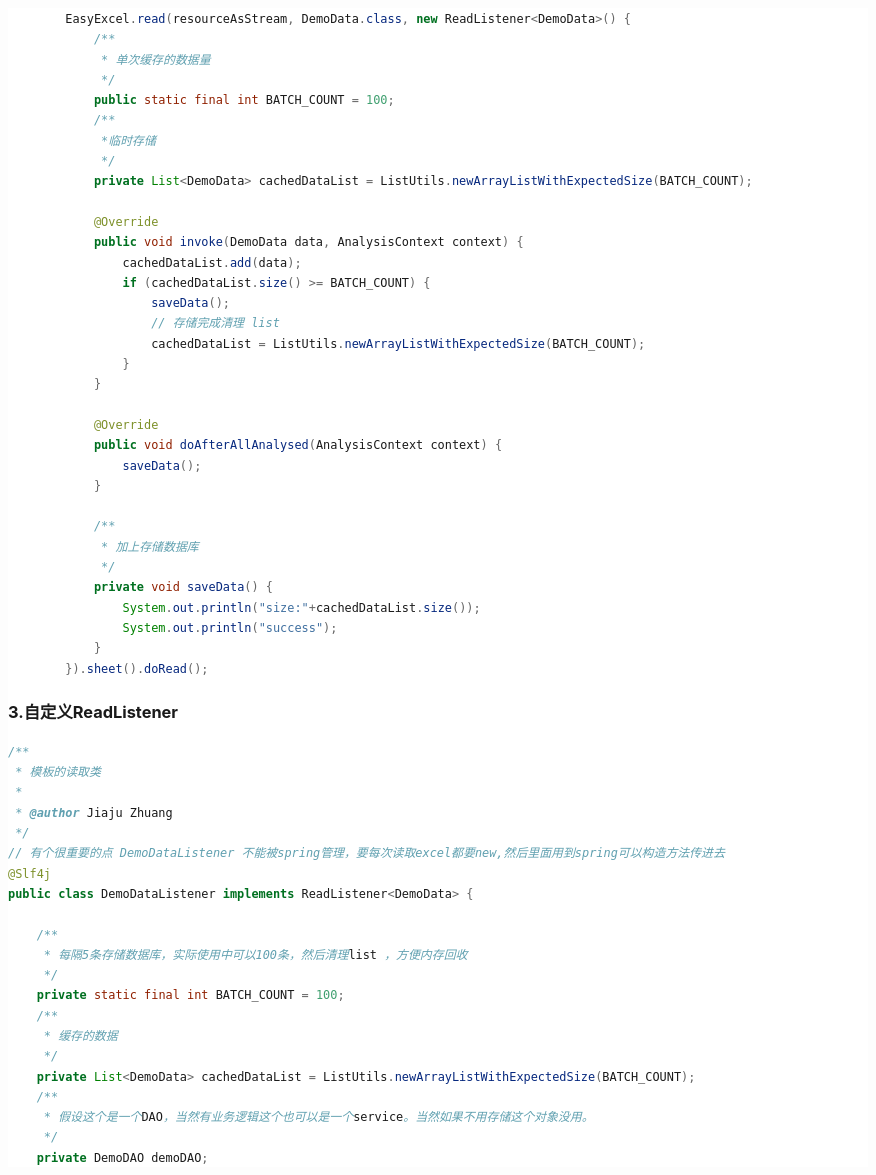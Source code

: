 ```java
        EasyExcel.read(resourceAsStream, DemoData.class, new ReadListener<DemoData>() {
            /**
             * 单次缓存的数据量
             */
            public static final int BATCH_COUNT = 100;
            /**
             *临时存储
             */
            private List<DemoData> cachedDataList = ListUtils.newArrayListWithExpectedSize(BATCH_COUNT);

            @Override
            public void invoke(DemoData data, AnalysisContext context) {
                cachedDataList.add(data);
                if (cachedDataList.size() >= BATCH_COUNT) {
                    saveData();
                    // 存储完成清理 list
                    cachedDataList = ListUtils.newArrayListWithExpectedSize(BATCH_COUNT);
                }
            }

            @Override
            public void doAfterAllAnalysed(AnalysisContext context) {
                saveData();
            }

            /**
             * 加上存储数据库
             */
            private void saveData() {
                System.out.println("size:"+cachedDataList.size());
                System.out.println("success");
            }
        }).sheet().doRead();

```



### 3.自定义ReadListener

```java
/**
 * 模板的读取类
 *
 * @author Jiaju Zhuang
 */
// 有个很重要的点 DemoDataListener 不能被spring管理，要每次读取excel都要new,然后里面用到spring可以构造方法传进去
@Slf4j
public class DemoDataListener implements ReadListener<DemoData> {

    /**
     * 每隔5条存储数据库，实际使用中可以100条，然后清理list ，方便内存回收
     */
    private static final int BATCH_COUNT = 100;
    /**
     * 缓存的数据
     */
    private List<DemoData> cachedDataList = ListUtils.newArrayListWithExpectedSize(BATCH_COUNT);
    /**
     * 假设这个是一个DAO，当然有业务逻辑这个也可以是一个service。当然如果不用存储这个对象没用。
     */
    private DemoDAO demoDAO;

```